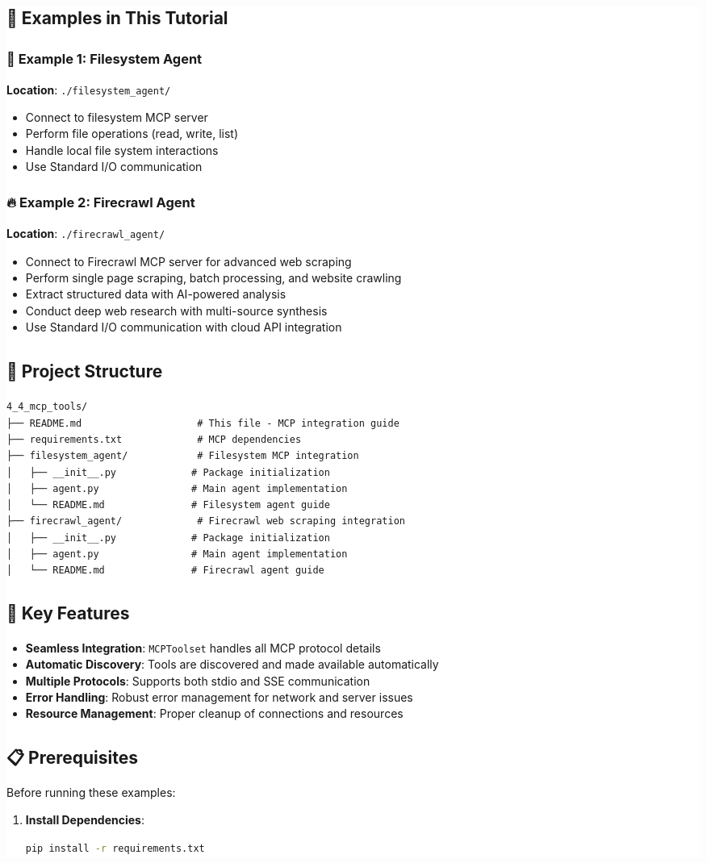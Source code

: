 ## 🚀 Examples in This Tutorial

### 📍 **Example 1: Filesystem Agent**
**Location**: `./filesystem_agent/`
- Connect to filesystem MCP server
- Perform file operations (read, write, list)
- Handle local file system interactions
- Use Standard I/O communication

### 🔥 **Example 2: Firecrawl Agent**
**Location**: `./firecrawl_agent/`
- Connect to Firecrawl MCP server for advanced web scraping
- Perform single page scraping, batch processing, and website crawling
- Extract structured data with AI-powered analysis
- Conduct deep web research with multi-source synthesis
- Use Standard I/O communication with cloud API integration


## 📁 Project Structure

```
4_4_mcp_tools/
├── README.md                    # This file - MCP integration guide
├── requirements.txt             # MCP dependencies
├── filesystem_agent/            # Filesystem MCP integration
│   ├── __init__.py             # Package initialization
│   ├── agent.py                # Main agent implementation
│   └── README.md               # Filesystem agent guide
├── firecrawl_agent/             # Firecrawl web scraping integration
│   ├── __init__.py             # Package initialization
│   ├── agent.py                # Main agent implementation
│   └── README.md               # Firecrawl agent guide
```

## 🎯 Key Features

- **Seamless Integration**: `MCPToolset` handles all MCP protocol details
- **Automatic Discovery**: Tools are discovered and made available automatically
- **Multiple Protocols**: Supports both stdio and SSE communication
- **Error Handling**: Robust error management for network and server issues
- **Resource Management**: Proper cleanup of connections and resources

## 📋 Prerequisites

Before running these examples:

1. **Install Dependencies**:
   ```bash
   pip install -r requirements.txt
   ```

